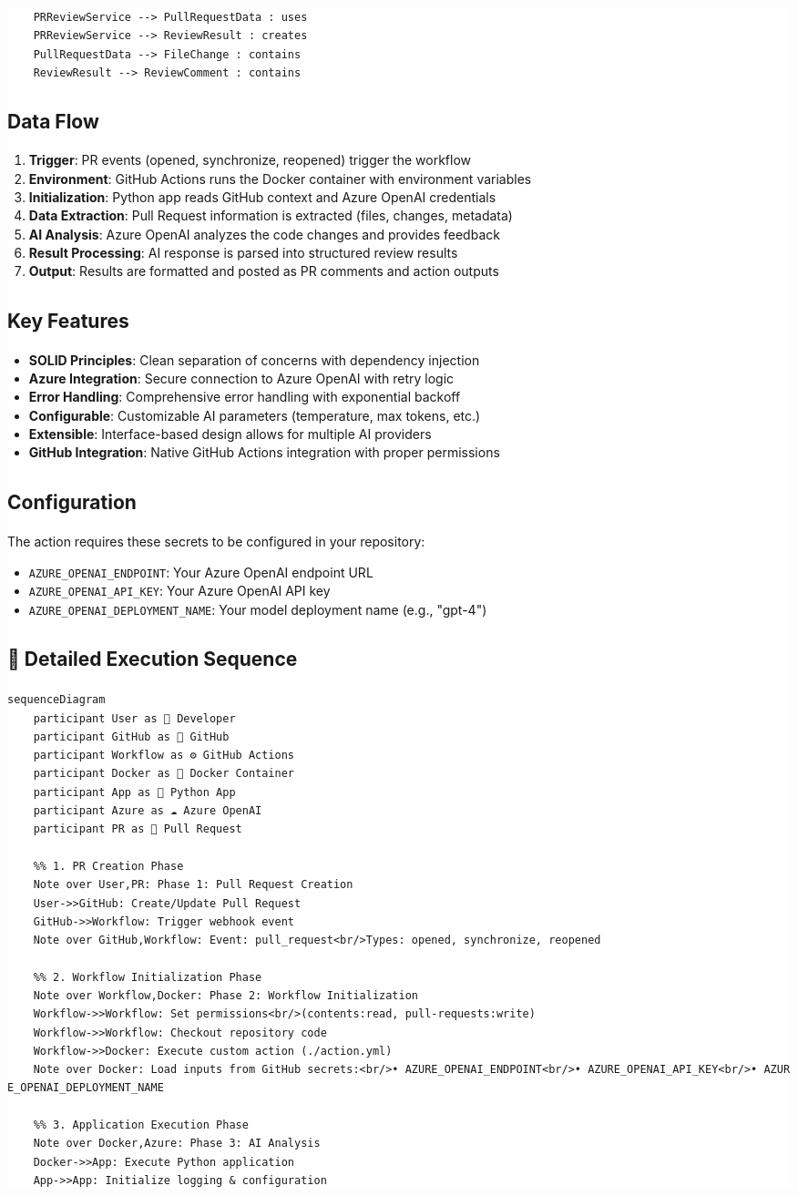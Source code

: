 ```mermaid
    PRReviewService --> PullRequestData : uses
    PRReviewService --> ReviewResult : creates
    PullRequestData --> FileChange : contains
    ReviewResult --> ReviewComment : contains
```

## Data Flow

1. **Trigger**: PR events (opened, synchronize, reopened) trigger the workflow
2. **Environment**: GitHub Actions runs the Docker container with environment variables
3. **Initialization**: Python app reads GitHub context and Azure OpenAI credentials
4. **Data Extraction**: Pull Request information is extracted (files, changes, metadata)
5. **AI Analysis**: Azure OpenAI analyzes the code changes and provides feedback
6. **Result Processing**: AI response is parsed into structured review results
7. **Output**: Results are formatted and posted as PR comments and action outputs

## Key Features

- **SOLID Principles**: Clean separation of concerns with dependency injection
- **Azure Integration**: Secure connection to Azure OpenAI with retry logic
- **Error Handling**: Comprehensive error handling with exponential backoff
- **Configurable**: Customizable AI parameters (temperature, max tokens, etc.)
- **Extensible**: Interface-based design allows for multiple AI providers
- **GitHub Integration**: Native GitHub Actions integration with proper permissions

## Configuration

The action requires these secrets to be configured in your repository:
- `AZURE_OPENAI_ENDPOINT`: Your Azure OpenAI endpoint URL
- `AZURE_OPENAI_API_KEY`: Your Azure OpenAI API key  
- `AZURE_OPENAI_DEPLOYMENT_NAME`: Your model deployment name (e.g., "gpt-4")

## 🔄 Detailed Execution Sequence

```mermaid
sequenceDiagram
    participant User as 👤 Developer
    participant GitHub as 🐙 GitHub
    participant Workflow as ⚙️ GitHub Actions
    participant Docker as 🐳 Docker Container
    participant App as 🐍 Python App
    participant Azure as ☁️ Azure OpenAI
    participant PR as 📝 Pull Request

    %% 1. PR Creation Phase
    Note over User,PR: Phase 1: Pull Request Creation
    User->>GitHub: Create/Update Pull Request
    GitHub->>Workflow: Trigger webhook event
    Note over GitHub,Workflow: Event: pull_request<br/>Types: opened, synchronize, reopened

    %% 2. Workflow Initialization Phase
    Note over Workflow,Docker: Phase 2: Workflow Initialization
    Workflow->>Workflow: Set permissions<br/>(contents:read, pull-requests:write)
    Workflow->>Workflow: Checkout repository code
    Workflow->>Docker: Execute custom action (./action.yml)
    Note over Docker: Load inputs from GitHub secrets:<br/>• AZURE_OPENAI_ENDPOINT<br/>• AZURE_OPENAI_API_KEY<br/>• AZURE_OPENAI_DEPLOYMENT_NAME

    %% 3. Application Execution Phase
    Note over Docker,Azure: Phase 3: AI Analysis
    Docker->>App: Execute Python application
    App->>App: Initialize logging & configuration
```